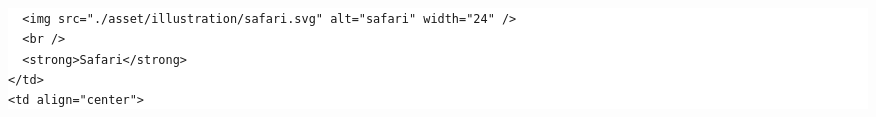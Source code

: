       <img src="./asset/illustration/safari.svg" alt="safari" width="24" />
      <br />
      <strong>Safari</strong>
    </td>
    <td align="center">